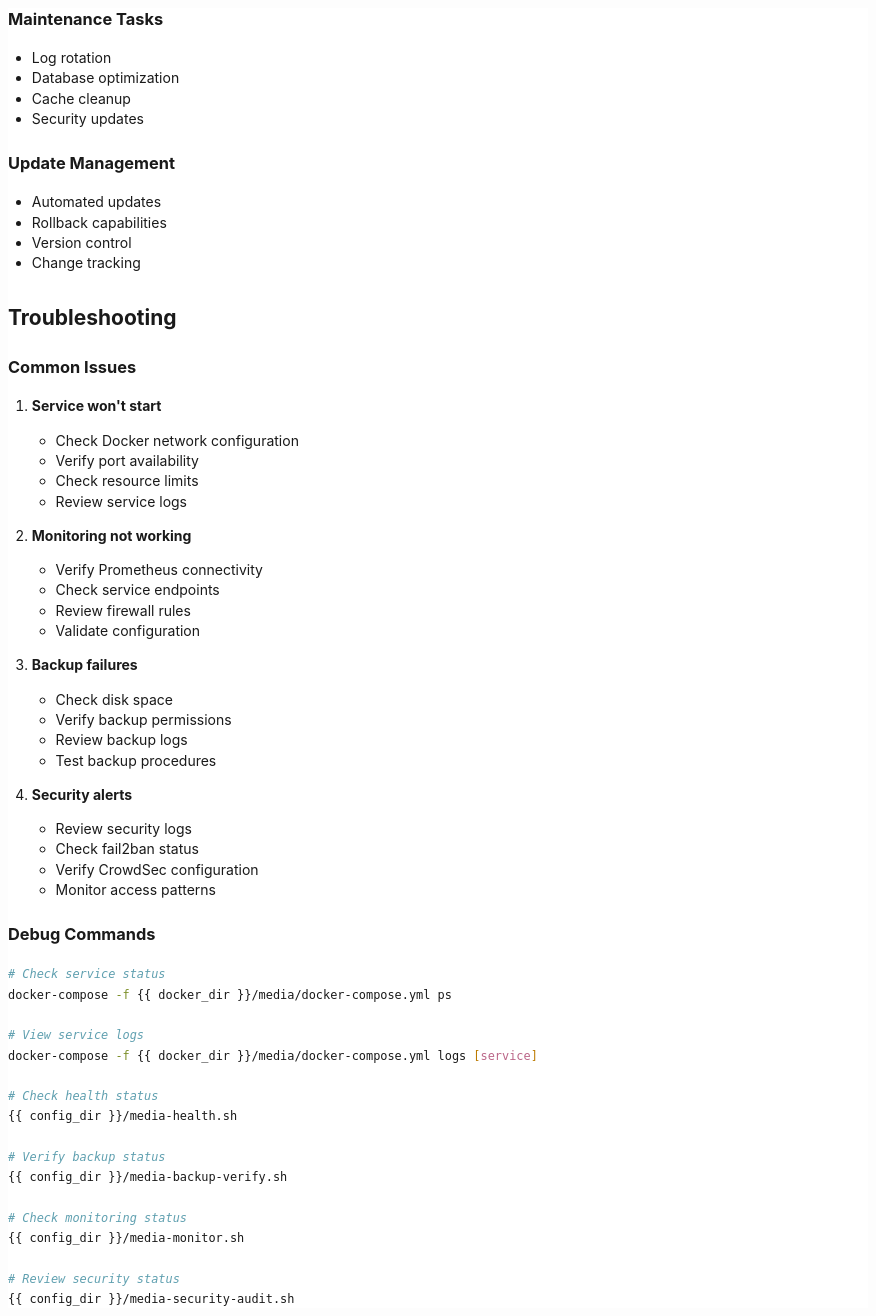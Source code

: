 ### Maintenance Tasks
- Log rotation
- Database optimization
- Cache cleanup
- Security updates

### Update Management
- Automated updates
- Rollback capabilities
- Version control
- Change tracking

## Troubleshooting

### Common Issues

1. **Service won't start**
   - Check Docker network configuration
   - Verify port availability
   - Check resource limits
   - Review service logs

2. **Monitoring not working**
   - Verify Prometheus connectivity
   - Check service endpoints
   - Review firewall rules
   - Validate configuration

3. **Backup failures**
   - Check disk space
   - Verify backup permissions
   - Review backup logs
   - Test backup procedures

4. **Security alerts**
   - Review security logs
   - Check fail2ban status
   - Verify CrowdSec configuration
   - Monitor access patterns

### Debug Commands

```bash
# Check service status
docker-compose -f {{ docker_dir }}/media/docker-compose.yml ps

# View service logs
docker-compose -f {{ docker_dir }}/media/docker-compose.yml logs [service]

# Check health status
{{ config_dir }}/media-health.sh

# Verify backup status
{{ config_dir }}/media-backup-verify.sh

# Check monitoring status
{{ config_dir }}/media-monitor.sh

# Review security status
{{ config_dir }}/media-security-audit.sh
```
